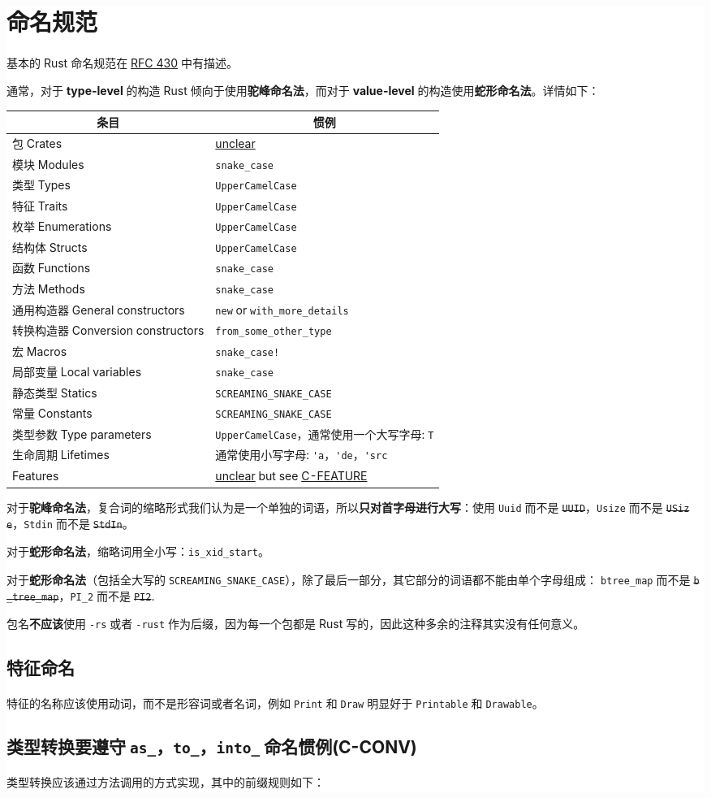 # 命名规范

基本的 Rust 命名规范在 [RFC 430] 中有描述。

通常，对于 **type-level** 的构造 Rust 倾向于使用**驼峰命名法**，而对于 **value-level** 的构造使用**蛇形命名法**。详情如下：

| 条目 | 惯例 |
| ---- | ---------- |
| 包 Crates | [unclear](https://github.com/rust-lang/api-guidelines/issues/29) |
| 模块 Modules | `snake_case` |
| 类型 Types | `UpperCamelCase` |
| 特征 Traits | `UpperCamelCase` |
| 枚举 Enumerations | `UpperCamelCase` |
| 结构体 Structs | `UpperCamelCase` |
| 函数 Functions | `snake_case` |
| 方法 Methods | `snake_case` |
| 通用构造器 General constructors | `new` or `with_more_details` |
| 转换构造器 Conversion constructors | `from_some_other_type` |
| 宏 Macros | `snake_case!` |
| 局部变量 Local variables | `snake_case` |
| 静态类型 Statics | `SCREAMING_SNAKE_CASE` |
| 常量 Constants | `SCREAMING_SNAKE_CASE` |
| 类型参数 Type parameters | `UpperCamelCase`，通常使用一个大写字母: `T` |
| 生命周期 Lifetimes | 通常使用小写字母: `'a`，`'de`，`'src` |
| Features | [unclear](https://github.com/rust-lang/api-guidelines/issues/101) but see [C-FEATURE] |

对于**驼峰命名法**，复合词的缩略形式我们认为是一个单独的词语，所以**只对首字母进行大写**：使用 `Uuid` 而不是 ~~`UUID`~~，`Usize` 而不是 ~~`USize`~~，`Stdin` 而不是 ~~`StdIn`~~。

对于**蛇形命名法**，缩略词用全小写：`is_xid_start`。

对于**蛇形命名法**（包括全大写的 `SCREAMING_SNAKE_CASE`），除了最后一部分，其它部分的词语都不能由单个字母组成：
`btree_map` 而不是 ~~`b_tree_map`~~，`PI_2` 而不是 ~~`PI2`~~.

包名**不应该**使用 `-rs` 或者 `-rust` 作为后缀，因为每一个包都是 Rust 写的，因此这种多余的注释其实没有任何意义。

[RFC 430]: https://github.com/rust-lang/rfcs/blob/master/text/0430-finalizing-naming-conventions.md
[C-FEATURE]: #c-feature

## 特征命名
特征的名称应该使用动词，而不是形容词或者名词，例如 `Print` 和 `Draw` 明显好于 `Printable` 和 `Drawable`。

## 类型转换要遵守 `as_`，`to_`，`into_` 命名惯例(C-CONV)
类型转换应该通过方法调用的方式实现，其中的前缀规则如下：


[`str::as_bytes()`]: https://doc.rust-lang.org/std/primitive.str.html#method.as_bytes
[`Path::to_str`]: https://doc.rust-lang.org/std/path/struct.Path.html#method.to_str
[`str::to_lowercase()`]: https://doc.rust-lang.org/std/primitive.str.html#method.to_lowercase
[`f64::to_radians()`]: https://doc.rust-lang.org/std/primitive.f64.html#method.to_radians
[`String::into_bytes()`]: https://doc.rust-lang.org/std/string/struct.String.html#method.into_bytes
[`BufReader::into_inner()`]: https://doc.rust-lang.org/std/io/struct.BufReader.html#method.into_inner
[`BufWriter::into_inner()`]: https://doc.rust-lang.org/std/io/struct.BufWriter.html#method.into_inner
[`BufReader`]: https://doc.rust-lang.org/std/io/struct.BufReader.html#method.into_inner
[`GzDecoder`]: https://docs.rs/flate2/0.2.19/flate2/read/struct.GzDecoder.html#method.into_inner
[`AtomicBool`]: https://doc.rust-lang.org/std/sync/atomic/struct.AtomicBool.html#method.into_inner
[`Vec::as_mut_slice`]: https://doc.rust-lang.org/std/vec/struct.Vec.html#method.as_mut_slice
[`Cell::get`]: https://doc.rust-lang.org/std/cell/struct.Cell.html#method.get
[`TempDir::path`]: https://docs.rs/tempdir/0.3.5/tempdir/struct.TempDir.html#method.path
[`TempDir::into_path`]: https://docs.rs/tempdir/0.3.5/tempdir/struct.TempDir.html#method.into_path
[`str::bytes`]: https://doc.rust-lang.org/std/primitive.str.html#method.bytes
[`str::chars`]: https://doc.rust-lang.org/std/primitive.str.html#method.chars
[`percent_encode`]: https://docs.rs/url/1.4.0/url/percent_encoding/fn.percent_encode.html
[RFC 199]: https://github.com/rust-lang/rfcs/blob/master/text/0199-ownership-variants.md
[`PercentEncode`]: https://docs.rs/url/1.4.0/url/percent_encoding/struct.PercentEncode.html
[`vec::IntoIter`]: https://doc.rust-lang.org/std/vec/struct.IntoIter.html
[`Vec::iter`]: https://doc.rust-lang.org/std/vec/struct.Vec.html#method.iter
[slice::Iter]: https://doc.rust-lang.org/std/slice/struct.Iter.html
[`Vec::iter_mut`]: https://doc.rust-lang.org/std/vec/struct.Vec.html#method.iter_mut
[slice::IterMut]: https://doc.rust-lang.org/std/slice/struct.IterMut.html
[`Vec::into_iter`]: https://doc.rust-lang.org/std/vec/struct.Vec.html#method.into_iter
[vec::IntoIter]: https://doc.rust-lang.org/std/vec/struct.IntoIter.html
[`BTreeMap::keys`]: https://doc.rust-lang.org/std/collections/struct.BTreeMap.html#method.keys
[btree_map::Keys]: https://doc.rust-lang.org/std/collections/btree_map/struct.Keys.html
[`BTreeMap::values`]: https://doc.rust-lang.org/std/collections/struct.BTreeMap.html#method.values
[btree_map::Values]: https://doc.rust-lang.org/std/collections/btree_map/struct.Values.html
[Cargo feature]: http://doc.crates.io/manifest.html#the-features-section